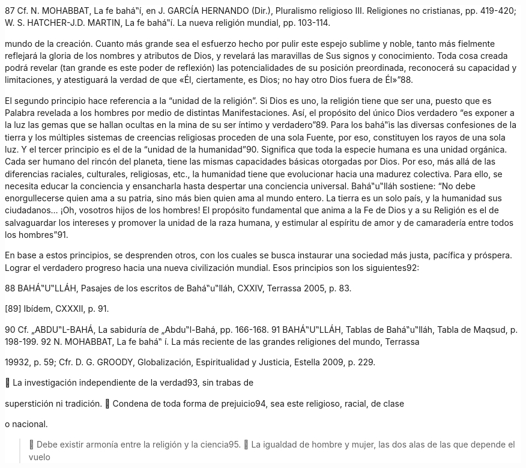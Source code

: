 87 Cf. N. MOHABBAT, La fe bahá‟í, en J. GARCÍA HERNANDO (Dir.), Pluralismo religioso III.
Religiones no cristianas, pp. 419-420; W. S. HATCHER-J.D. MARTIN, La fe bahá‟í. La nueva
religión mundial, pp. 103-114.

mundo de la creación. Cuanto más grande sea el esfuerzo hecho por pulir este
espejo sublime y noble, tanto más fielmente reflejará la gloria de los nombres y
atributos de Dios, y revelará las maravillas de Sus signos y conocimiento.
Toda cosa creada podrá revelar (tan grande es este poder de reflexión) las
potencialidades de su posición preordinada, reconocerá su capacidad y
limitaciones, y atestiguará la verdad de que «Él, ciertamente, es Dios; no hay
otro Dios fuera de Él»”88.

El segundo principio hace referencia a la “unidad de la religión”. Si Dios es
uno, la religión tiene que ser una, puesto que es Palabra revelada a los
hombres por medio de distintas Manifestaciones. Así, el propósito del único
Dios verdadero “es exponer a la luz las gemas que se hallan ocultas en la
mina de su ser íntimo y verdadero”89. Para los bahá‟ìs las diversas confesiones
de la tierra y los múltiples sistemas de creencias religiosas proceden de una
sola Fuente, por eso, constituyen los rayos de una sola luz. Y el tercer
principio es el de la “unidad de la humanidad”90. Significa que toda la especie
humana es una unidad orgánica. Cada ser humano del rincón del planeta,
tiene las mismas capacidades básicas otorgadas por Dios. Por eso, más allá de
las diferencias raciales, culturales, religiosas, etc., la humanidad tiene que
evolucionar hacia una madurez colectiva. Para ello, se necesita educar la
conciencia      y   ensancharla      hasta    despertar     una     conciencia      universal.
Bahá‟u‟lláh sostiene: “No debe enorgullecerse quien ama a su patria, sino más
bien quien ama al mundo entero. La tierra es un solo país, y la humanidad
sus   ciudadanos…        ¡Oh,    vosotros     hijos   de   los   hombres!      El   propósito
fundamental que anima a la Fe de Dios y a su Religión es el de salvaguardar
los intereses y promover la unidad de la raza humana, y estimular al espíritu
de amor y de camaradería entre todos los hombres”91.

En base a estos principios, se desprenden otros, con los cuales se busca
instaurar una sociedad más justa, pacífica y próspera. Lograr el verdadero
progreso hacia una nueva civilización mundial. Esos principios son los
siguientes92:

88  BAHÁ‟U‟LLÁH, Pasajes de los escritos de Bahá‟u‟lláh, CXXIV, Terrassa 2005, p. 83.

\[89\] Ibídem, CXXXII, p. 91.

90 Cf. „ABDU‟L-BAHÁ, La sabiduría de „Abdu‟l-Bahá, pp. 166-168.
91 BAHÁ‟U‟LLÁH, Tablas de Bahá‟u‟lláh, Tabla de Maqsud, p. 198-199.
92 N. MOHABBAT, La fe bahá‟ í. La más reciente de las grandes religiones del mundo, Terrassa

19932, p. 59; Cfr. D. G. GROODY, Globalización, Espiritualidad y Justicia, Estella 2009, p. 229.

   La   investigación    independiente      de    la   verdad93,   sin   trabas   de

superstición ni tradición.
   Condena de toda forma de prejuicio94, sea este religioso, racial, de clase

o nacional.

>    Debe existir armonía entre la religión y la ciencia95.
   La igualdad de hombre y mujer, las dos alas de las que depende el vuelo
